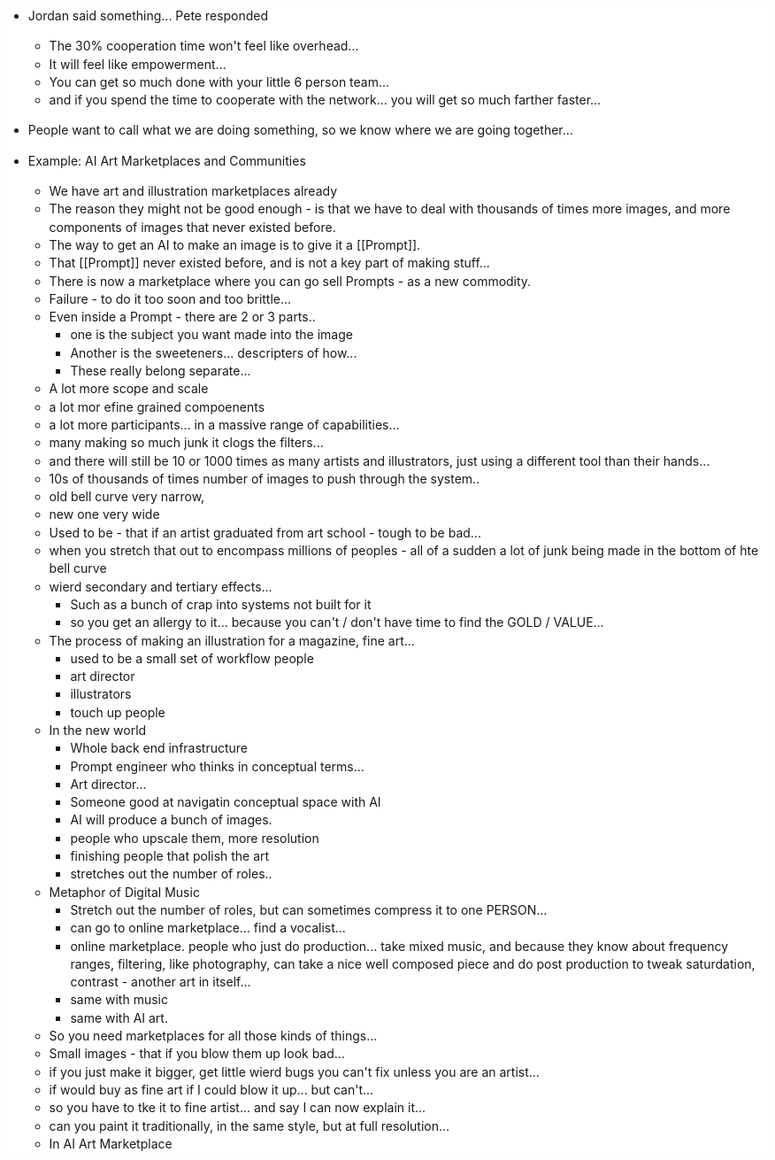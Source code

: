 
- Jordan said something... Pete responded
    - The 30% cooperation time won't feel like overhead... 
    - It will feel like empowerment... 
    - You can get so much done with your little 6 person team...
    - and if you spend the time to cooperate with the network... you will get so much farther faster... 

- People want to call what we are doing something, so we know where we are going together... 

- Example: AI Art Marketplaces and Communities 
    - We have art and illustration marketplaces already
    - The reason they might not be good enough - is that we have to deal with thousands of times more images, and more components of images that never existed before. 
    - The way to get an AI to make an image is to give it a [[Prompt]]. 
    - That [[Prompt]] never existed before, and is not a key part of making stuff... 
    - There is now a marketplace where you can go sell Prompts - as a new commodity. 
    - Failure - to do it too soon and too brittle... 
    - Even inside a Prompt - there are 2 or 3 parts.. 
        - one is the subject you want made into the image
        - Another is the sweeteners... descripters of how... 
        - These really belong separate... 
    - A lot more scope and scale
    - a lot mor efine grained compoenents
    - a lot more participants... in a massive range of capabilities... 
    - many making so much junk it clogs the filters... 
    - and there will still be 10 or 1000 times as many artists and illustrators, just using a different tool than their hands... 
    - 10s of thousands of times number of images to push through the system.. 
    - old bell curve very narrow, 
    - new one very wide
    - Used to be - that if an artist graduated from art school - tough to be bad... 
    - when you stretch that out to encompass millions of peoples - all of a sudden a lot of junk being made in the bottom of hte bell curve
    - wierd secondary and tertiary effects... 
        - Such as a bunch of crap into systems not built for it
        - so you get an allergy to it... because you can't / don't have time to find the GOLD / VALUE... 
    - The process of making an illustration for a magazine, fine art... 
        - used to be a small set of workflow people
        - art director
        - illustrators
        - touch up people
    - In the new world
        - Whole back end infrastructure
        - Prompt engineer who thinks in conceptual terms... 
        - Art director... 
        - Someone good at navigatin conceptual space with AI
        - AI will produce a bunch of images. 
        - people who upscale them, more resolution 
        - finishing people that polish the art 
        - stretches out the number of roles.. 
    - Metaphor of Digital Music
        - Stretch out the number of roles, but can sometimes compress it to one PERSON... 
        - can go to online marketplace... find a vocalist... 
        - online marketplace. people who just do production... take mixed music, and because they know about frequency ranges, filtering, like photography, can take a nice well composed piece and do post production to tweak saturdation, contrast - another art in itself... 
        - same with music
        - same with AI art. 
    - So you need marketplaces for all those kinds of things... 
    - Small images - that if you blow them up look bad... 
    - if you just make it bigger, get little wierd bugs you can't fix unless you are an artist... 
    - if would buy as fine art if I could blow it up... but can't... 
    - so you have to tke it to fine artist... and say I can now  explain it... 
    - can you paint it traditionally, in the same style, but at full resolution... 
    - In AI Art Marketplace